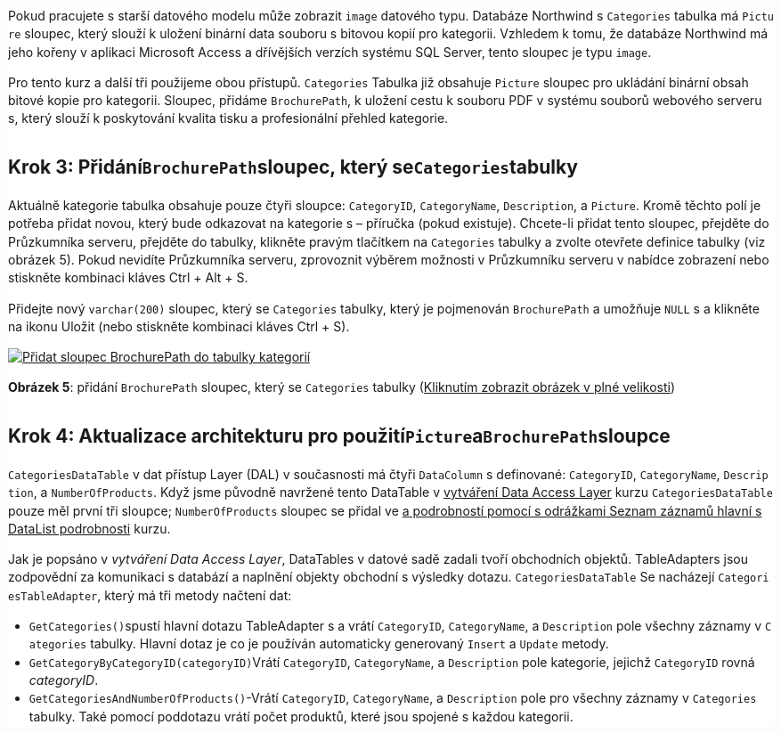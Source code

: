 
Pokud pracujete s starší datového modelu může zobrazit `image` datového typu. Databáze Northwind s `Categories` tabulka má `Picture` sloupec, který slouží k uložení binární data souboru s bitovou kopií pro kategorii. Vzhledem k tomu, že databáze Northwind má jeho kořeny v aplikaci Microsoft Access a dřívějších verzích systému SQL Server, tento sloupec je typu `image`.

Pro tento kurz a další tři použijeme obou přístupů. `Categories` Tabulka již obsahuje `Picture` sloupec pro ukládání binární obsah bitové kopie pro kategorii. Sloupec, přidáme `BrochurePath`, k uložení cestu k souboru PDF v systému souborů webového serveru s, který slouží k poskytování kvalita tisku a profesionální přehled kategorie.

## <a name="step-3-adding-thebrochurepathcolumn-to-thecategoriestable"></a>Krok 3: Přidání`BrochurePath`sloupec, který se`Categories`tabulky

Aktuálně kategorie tabulka obsahuje pouze čtyři sloupce: `CategoryID`, `CategoryName`, `Description`, a `Picture`. Kromě těchto polí je potřeba přidat novou, který bude odkazovat na kategorie s – příručka (pokud existuje). Chcete-li přidat tento sloupec, přejděte do Průzkumníka serveru, přejděte do tabulky, klikněte pravým tlačítkem na `Categories` tabulky a zvolte otevřete definice tabulky (viz obrázek 5). Pokud nevidíte Průzkumníka serveru, zprovoznit výběrem možnosti v Průzkumníku serveru v nabídce zobrazení nebo stiskněte kombinaci kláves Ctrl + Alt + S.

Přidejte nový `varchar(200)` sloupec, který se `Categories` tabulky, který je pojmenován `BrochurePath` a umožňuje `NULL` s a klikněte na ikonu Uložit (nebo stiskněte kombinaci kláves Ctrl + S).


[![Přidat sloupec BrochurePath do tabulky kategorií](uploading-files-cs/_static/image5.gif)](uploading-files-cs/_static/image5.png)

**Obrázek 5**: přidání `BrochurePath` sloupec, který se `Categories` tabulky ([Kliknutím zobrazit obrázek v plné velikosti](uploading-files-cs/_static/image6.png))


## <a name="step-4-updating-the-architecture-to-use-thepictureandbrochurepathcolumns"></a>Krok 4: Aktualizace architekturu pro použití`Picture`a`BrochurePath`sloupce

`CategoriesDataTable` v dat přístup Layer (DAL) v současnosti má čtyři `DataColumn` s definované: `CategoryID`, `CategoryName`, `Description`, a `NumberOfProducts`. Když jsme původně navržené tento DataTable v [vytváření Data Access Layer](../introduction/creating-a-data-access-layer-cs.md) kurzu `CategoriesDataTable` pouze měl první tři sloupce; `NumberOfProducts` sloupec se přidal ve [a podrobností pomocí s odrážkami Seznam záznamů hlavní s DataList podrobnosti](../filtering-scenarios-with-the-datalist-and-repeater/master-detail-using-a-bulleted-list-of-master-records-with-a-details-datalist-cs.md) kurzu.

Jak je popsáno v *vytváření Data Access Layer*, DataTables v datové sadě zadali tvoří obchodních objektů. TableAdapters jsou zodpovědní za komunikaci s databází a naplnění objekty obchodní s výsledky dotazu. `CategoriesDataTable` Se nacházejí `CategoriesTableAdapter`, který má tři metody načtení dat:

- `GetCategories()`spustí hlavní dotazu TableAdapter s a vrátí `CategoryID`, `CategoryName`, a `Description` pole všechny záznamy v `Categories` tabulky. Hlavní dotaz je co je používán automaticky generovaný `Insert` a `Update` metody.
- `GetCategoryByCategoryID(categoryID)`Vrátí `CategoryID`, `CategoryName`, a `Description` pole kategorie, jejichž `CategoryID` rovná *categoryID*.
- `GetCategoriesAndNumberOfProducts()`-Vrátí `CategoryID`, `CategoryName`, a `Description` pole pro všechny záznamy v `Categories` tabulky. Také pomocí poddotazu vrátí počet produktů, které jsou spojené s každou kategorii.
